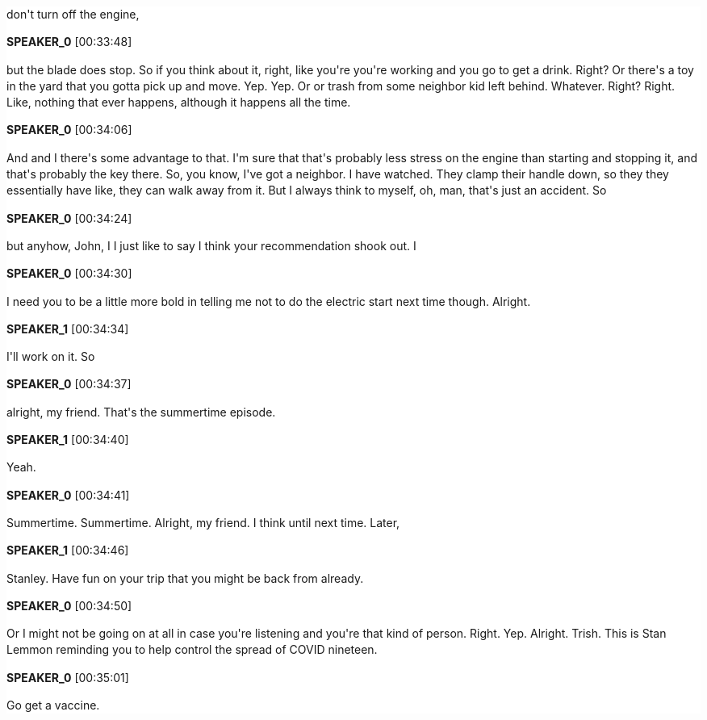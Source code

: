 don't turn off the engine,

**SPEAKER_0** [00:33:48]

but the blade does stop. So if you think about it, right, like you're you're working and you go to get a drink. Right? Or there's a toy in the yard that you gotta pick up and move. Yep. Yep. Or or trash from some neighbor kid left behind. Whatever. Right? Right. Like, nothing that ever happens, although it happens all the time.

**SPEAKER_0** [00:34:06]

And and I there's some advantage to that. I'm sure that that's probably less stress on the engine than starting and stopping it, and that's probably the key there. So, you know, I've got a neighbor. I have watched. They clamp their handle down, so they they essentially have like, they can walk away from it. But I always think to myself, oh, man, that's just an accident. So

**SPEAKER_0** [00:34:24]

but anyhow, John, I I just like to say I think your recommendation shook out. I

**SPEAKER_0** [00:34:30]

I need you to be a little more bold in telling me not to do the electric start next time though. Alright.

**SPEAKER_1** [00:34:34]

I'll work on it. So

**SPEAKER_0** [00:34:37]

alright, my friend. That's the summertime episode.

**SPEAKER_1** [00:34:40]

Yeah.

**SPEAKER_0** [00:34:41]

Summertime. Summertime. Alright, my friend. I think until next time. Later,

**SPEAKER_1** [00:34:46]

Stanley. Have fun on your trip that you might be back from already.

**SPEAKER_0** [00:34:50]

Or I might not be going on at all in case you're listening and you're that kind of person. Right. Yep. Alright. Trish. This is Stan Lemmon reminding you to help control the spread of COVID nineteen.

**SPEAKER_0** [00:35:01]

Go get a vaccine.

